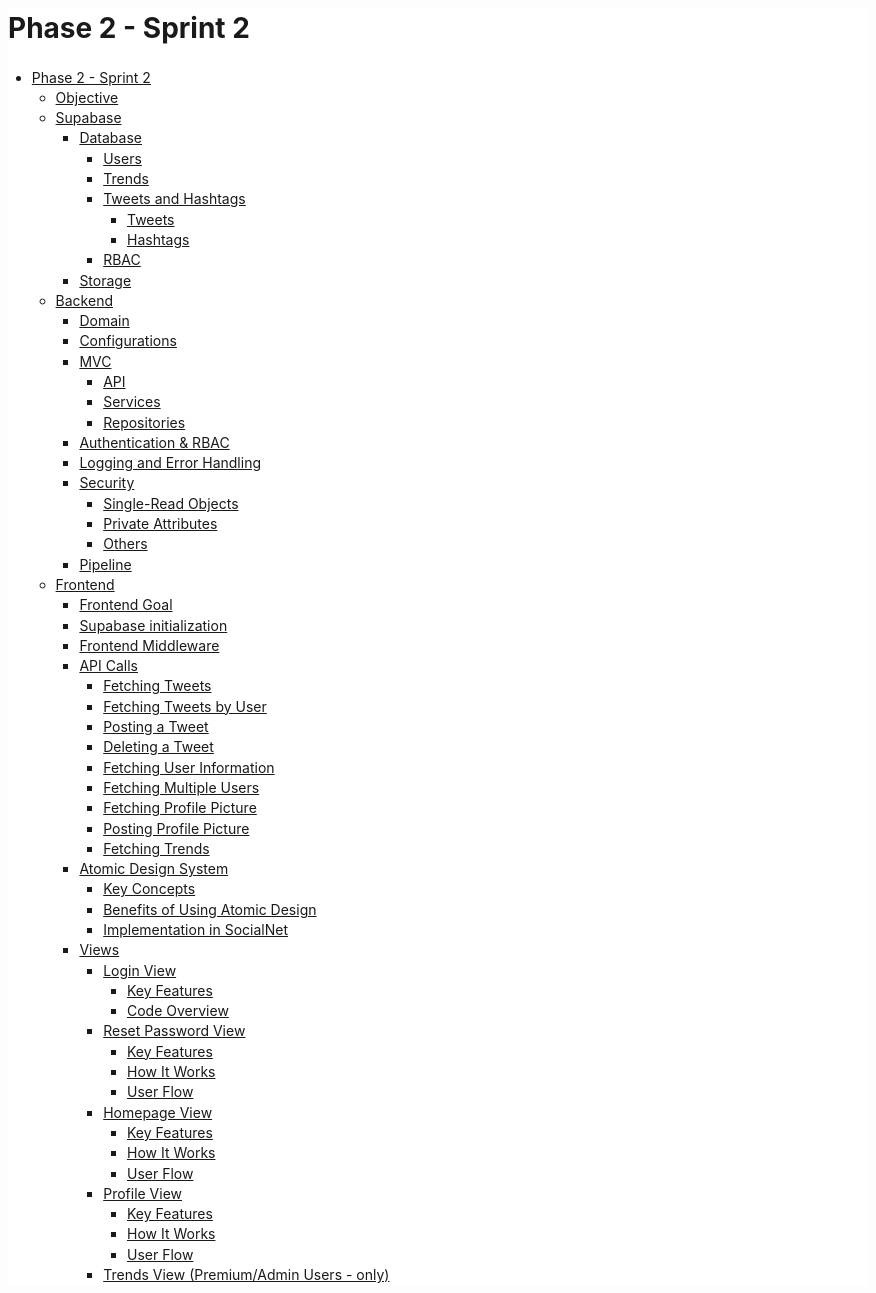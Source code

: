 # Phase 2 - Sprint 2

- [Phase 2 - Sprint 2](#phase-2---sprint-2)
  - [Objective](#objective)
  - [Supabase](#supabase)
    - [Database](#database)
      - [Users](#users)
      - [Trends](#trends)
      - [Tweets and Hashtags](#tweets-and-hashtags)
        - [Tweets](#tweets)
        - [Hashtags](#hashtags)
      - [RBAC](#rbac)
    - [Storage](#storage)
  - [Backend](#backend)
    - [Domain](#domain)
    - [Configurations](#configurations)
    - [MVC](#mvc)
      - [API](#api)
      - [Services](#services)
      - [Repositories](#repositories)
    - [Authentication \& RBAC](#authentication--rbac)
    - [Logging and Error Handling](#logging-and-error-handling)
    - [Security](#security)
      - [Single-Read Objects](#single-read-objects)
      - [Private Attributes](#private-attributes)
      - [Others](#others)
    - [Pipeline](#pipeline)
  - [Frontend](#frontend)
    - [Frontend Goal](#frontend-goal)
    - [Supabase initialization](#supabase-initialization)
    - [Frontend Middleware](#frontend-middleware)
    - [API Calls](#api-calls)
      - [Fetching Tweets](#fetching-tweets)
      - [Fetching Tweets by User](#fetching-tweets-by-user)
      - [Posting a Tweet](#posting-a-tweet)
      - [Deleting a Tweet](#deleting-a-tweet)
      - [Fetching User Information](#fetching-user-information)
      - [Fetching Multiple Users](#fetching-multiple-users)
      - [Fetching Profile Picture](#fetching-profile-picture)
      - [Posting Profile Picture](#posting-profile-picture)
      - [Fetching Trends](#fetching-trends)
    - [Atomic Design System](#atomic-design-system)
      - [Key Concepts](#key-concepts)
      - [Benefits of Using Atomic Design](#benefits-of-using-atomic-design)
      - [Implementation in SocialNet](#implementation-in-socialnet)      
    - [Views](#views)
      - [Login View](#login-view)
        - [Key Features](#key-features)
        - [Code Overview](#code-overview)
      - [Reset Password View](#reset-password-view)
        - [Key Features](#key-features-1)
        - [How It Works](#how-it-works)
        - [User Flow](#user-flow)
      - [Homepage View](#homepage-view)
        - [Key Features](#key-features-2)
        - [How It Works](#how-it-works-1)
        - [User Flow](#user-flow-1)
      - [Profile View](#profile-view)
        - [Key Features](#key-features-3)
        - [How It Works](#how-it-works-2)
        - [User Flow](#user-flow-2)
      - [Trends View (Premium/Admin Users - only)](#trends-view-premiumadmin-users---only)